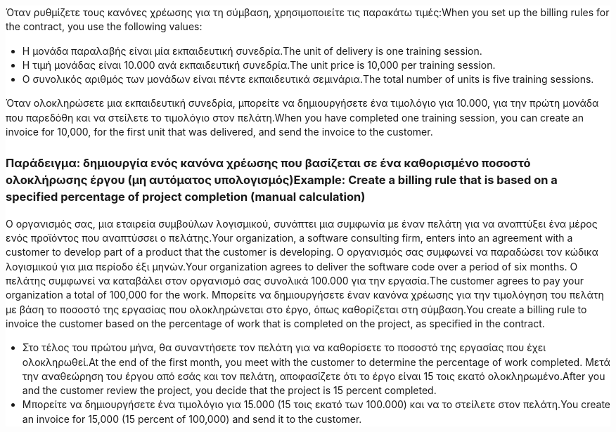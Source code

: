 <span data-ttu-id="76f2d-267">Όταν ρυθμίζετε τους κανόνες χρέωσης για τη σύμβαση, χρησιμοποιείτε τις παρακάτω τιμές:</span><span class="sxs-lookup"><span data-stu-id="76f2d-267">When you set up the billing rules for the contract, you use the following values:</span></span>

-   <span data-ttu-id="76f2d-268">Η μονάδα παραλαβής είναι μία εκπαιδευτική συνεδρία.</span><span class="sxs-lookup"><span data-stu-id="76f2d-268">The unit of delivery is one training session.</span></span>
-   <span data-ttu-id="76f2d-269">Η τιμή μονάδας είναι 10.000 ανά εκπαιδευτική συνεδρία.</span><span class="sxs-lookup"><span data-stu-id="76f2d-269">The unit price is 10,000 per training session.</span></span>
-   <span data-ttu-id="76f2d-270">Ο συνολικός αριθμός των μονάδων είναι πέντε εκπαιδευτικά σεμινάρια.</span><span class="sxs-lookup"><span data-stu-id="76f2d-270">The total number of units is five training sessions.</span></span>

<span data-ttu-id="76f2d-271">Όταν ολοκληρώσετε μια εκπαιδευτική συνεδρία, μπορείτε να δημιουργήσετε ένα τιμολόγιο για 10.000, για την πρώτη μονάδα που παρεδόθη και να στείλετε το τιμολόγιο στον πελάτη.</span><span class="sxs-lookup"><span data-stu-id="76f2d-271">When you have completed one training session, you can create an invoice for 10,000, for the first unit that was delivered, and send the invoice to the customer.</span></span>

### <a name="example-create-a-billing-rule-that-is-based-on-a-specified-percentage-of-project-completion-manual-calculation"></a><span data-ttu-id="76f2d-272">Παράδειγμα: δημιουργία ενός κανόνα χρέωσης που βασίζεται σε ένα καθορισμένο ποσοστό ολοκλήρωσης έργου (μη αυτόματος υπολογισμός)</span><span class="sxs-lookup"><span data-stu-id="76f2d-272">Example: Create a billing rule that is based on a specified percentage of project completion (manual calculation)</span></span>

<span data-ttu-id="76f2d-273">Ο οργανισμός σας, μια εταιρεία συμβούλων λογισμικού, συνάπτει μια συμφωνία με έναν πελάτη για να αναπτύξει ένα μέρος ενός προϊόντος που αναπτύσσει ο πελάτης.</span><span class="sxs-lookup"><span data-stu-id="76f2d-273">Your organization, a software consulting firm, enters into an agreement with a customer to develop part of a product that the customer is developing.</span></span> <span data-ttu-id="76f2d-274">Ο οργανισμός σας συμφωνεί να παραδώσει τον κώδικα λογισμικού για μια περίοδο έξι μηνών.</span><span class="sxs-lookup"><span data-stu-id="76f2d-274">Your organization agrees to deliver the software code over a period of six months.</span></span> <span data-ttu-id="76f2d-275">Ο πελάτης συμφωνεί να καταβάλει στον οργανισμό σας συνολικά 100.000 για την εργασία.</span><span class="sxs-lookup"><span data-stu-id="76f2d-275">The customer agrees to pay your organization a total of 100,000 for the work.</span></span> <span data-ttu-id="76f2d-276">Μπορείτε να δημιουργήσετε έναν κανόνα χρέωσης για την τιμολόγηση του πελάτη με βάση το ποσοστό της εργασίας που ολοκληρώνεται στο έργο, όπως καθορίζεται στη σύμβαση.</span><span class="sxs-lookup"><span data-stu-id="76f2d-276">You create a billing rule to invoice the customer based on the percentage of work that is completed on the project, as specified in the contract.</span></span>

-   <span data-ttu-id="76f2d-277">Στο τέλος του πρώτου μήνα, θα συναντήσετε τον πελάτη για να καθορίσετε το ποσοστό της εργασίας που έχει ολοκληρωθεί.</span><span class="sxs-lookup"><span data-stu-id="76f2d-277">At the end of the first month, you meet with the customer to determine the percentage of work completed.</span></span> <span data-ttu-id="76f2d-278">Μετά την αναθεώρηση του έργου από εσάς και τον πελάτη, αποφασίζετε ότι το έργο είναι 15 τοις εκατό ολοκληρωμένο.</span><span class="sxs-lookup"><span data-stu-id="76f2d-278">After you and the customer review the project, you decide that the project is 15 percent completed.</span></span>
-   <span data-ttu-id="76f2d-279">Μπορείτε να δημιουργήσετε ένα τιμολόγιο για 15.000 (15 τοις εκατό των 100.000) και να το στείλετε στον πελάτη.</span><span class="sxs-lookup"><span data-stu-id="76f2d-279">You create an invoice for 15,000 (15 percent of 100,000) and send it to the customer.</span></span>
